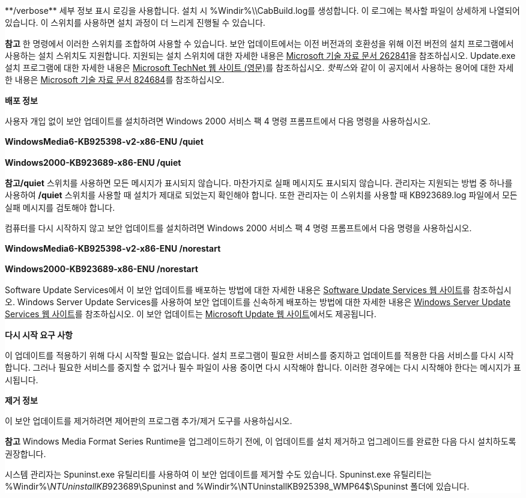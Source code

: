 <tr>
<td style="border:1px solid black;">
**/verbose**
</td>
<td style="border:1px solid black;">
세부 정보 표시 로깅을 사용합니다. 설치 시 %Windir%\\CabBuild.log를 생성합니다. 이 로그에는 복사할 파일이 상세하게 나열되어 있습니다. 이 스위치를 사용하면 설치 과정이 더 느리게 진행될 수 있습니다.
</td>
</tr>
</table>

<p></p>

 
**참고** 한 명령에서 이러한 스위치를 조합하여 사용할 수 있습니다. 보안 업데이트에서는 이전 버전과의 호환성을 위해 이전 버전의 설치 프로그램에서 사용하는 설치 스위치도 지원합니다. 지원되는 설치 스위치에 대한 자세한 내용은 [Microsoft 기술 자료 문서 262841](http://support.microsoft.com/kb/262841)을 참조하십시오. Update.exe 설치 프로그램에 대한 자세한 내용은 [Microsoft TechNet 웹 사이트 (영문)](http://www.microsoft.com/technet/prodtechnol/windowsserver2003/deployment/winupdte.mspx)를 참조하십시오. *핫픽스*와 같이 이 공지에서 사용하는 용어에 대한 자세한 내용은 [Microsoft 기술 자료 문서 824684](http://support.microsoft.com/kb/824684)를 참조하십시오.

**배포 정보**

사용자 개입 없이 보안 업데이트를 설치하려면 Windows 2000 서비스 팩 4 명령 프롬프트에서 다음 명령을 사용하십시오.

**WindowsMedia6-KB925398-v2-x86-ENU /quiet**

**Windows2000-KB923689-x86-ENU /quiet**

**참고/quiet** 스위치를 사용하면 모든 메시지가 표시되지 않습니다. 마찬가지로 실패 메시지도 표시되지 않습니다. 관리자는 지원되는 방법 중 하나를 사용하여 **/quiet** 스위치를 사용할 때 설치가 제대로 되었는지 확인해야 합니다. 또한 관리자는 이 스위치를 사용할 때 KB923689.log 파일에서 모든 실패 메시지를 검토해야 합니다.

컴퓨터를 다시 시작하지 않고 보안 업데이트를 설치하려면 Windows 2000 서비스 팩 4 명령 프롬프트에서 다음 명령을 사용하십시오.

**WindowsMedia6-KB925398-v2-x86-ENU /norestart**

**Windows2000-KB923689-x86-ENU /norestart**

Software Update Services에서 이 보안 업데이트를 배포하는 방법에 대한 자세한 내용은 [Software Update Services 웹 사이트](http://go.microsoft.com/fwlink/?linkid=21125)를 참조하십시오. Windows Server Update Services를 사용하여 보안 업데이트를 신속하게 배포하는 방법에 대한 자세한 내용은 [Windows Server Update Services 웹 사이트](http://www.microsoft.com/korea/windowsserversystem/updateservices/evaluation/overview.mspx)를 참조하십시오. 이 보안 업데이트는 [Microsoft Update 웹 사이트](http://update.microsoft.com/microsoftupdate)에서도 제공됩니다.

**다시 시작 요구 사항**

이 업데이트를 적용하기 위해 다시 시작할 필요는 없습니다. 설치 프로그램이 필요한 서비스를 중지하고 업데이트를 적용한 다음 서비스를 다시 시작합니다. 그러나 필요한 서비스를 중지할 수 없거나 필수 파일이 사용 중이면 다시 시작해야 합니다. 이러한 경우에는 다시 시작해야 한다는 메시지가 표시됩니다.

**제거 정보**

이 보안 업데이트를 제거하려면 제어판의 프로그램 추가/제거 도구를 사용하십시오.

**참고** Windows Media Format Series Runtime을 업그레이드하기 전에, 이 업데이트를 설치 제거하고 업그레이드를 완료한 다음 다시 설치하도록 권장합니다.

시스템 관리자는 Spuninst.exe 유틸리티를 사용하여 이 보안 업데이트를 제거할 수도 있습니다. Spuninst.exe 유틸리티는 %Windir%\\$NTUninstallKB923689$\\Spuninst and %Windir%\\NTUninstallKB925398\_WMP64$\\Spuninst 폴더에 있습니다.

<p></p>
